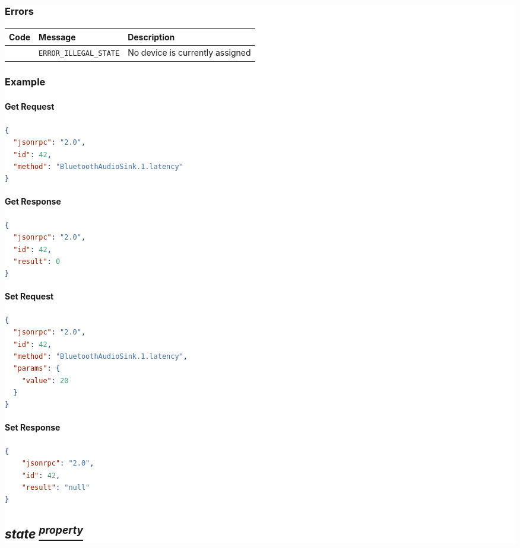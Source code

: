 ### Errors

| Code | Message | Description |
| :-------- | :-------- | :-------- |
|  | ```ERROR_ILLEGAL_STATE``` | No device is currently assigned |

### Example

#### Get Request

```json
{
  "jsonrpc": "2.0",
  "id": 42,
  "method": "BluetoothAudioSink.1.latency"
}
```

#### Get Response

```json
{
  "jsonrpc": "2.0",
  "id": 42,
  "result": 0
}
```

#### Set Request

```json
{
  "jsonrpc": "2.0",
  "id": 42,
  "method": "BluetoothAudioSink.1.latency",
  "params": {
    "value": 20
  }
}
```

#### Set Response

```json
{
    "jsonrpc": "2.0",
    "id": 42,
    "result": "null"
}
```

<a name="property.state"></a>
## *state [<sup>property</sup>](#head.Properties)*
